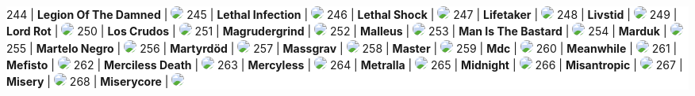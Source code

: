 244 | **Legion Of The Damned** | <a href="https://open.spotify.com/artist/3tS2n2PiBzG8Mr8nCfLIJy" target="_blank"><img src="https://i.scdn.co/image/9546b9d9d143a6e9e35bebe2142f35beb1ee7a75" height="100" width="auto" style="border-radius:50%"></a>
245 | **Lethal Infection** | <a href="https://open.spotify.com/artist/0gfcRKq6NwCdD3yGsHuFmv" target="_blank"><img src="https://i.scdn.co/image/ab67616d00001e02b2a69ce06008c6ff38300e16" height="100" width="auto" style="border-radius:50%"></a>
246 | **Lethal Shock** | <a href="https://open.spotify.com/artist/4SgY9tvc6zmulhMPCSjBII" target="_blank"><img src="https://i.scdn.co/image/ab67616d00001e02d8a7c45da28279744216bdfa" height="100" width="auto" style="border-radius:50%"></a>
247 | **Lifetaker** | <a href="https://open.spotify.com/artist/5bQoPRhBnsNapYFIYZD8Ez" target="_blank"><img src="https://i.scdn.co/image/19014942889e7e6a0f1607a005661d6e9676fff8" height="100" width="auto" style="border-radius:50%"></a>
248 | **Livstid** | <a href="https://open.spotify.com/artist/772wVUoRTJB6TQIs08squ0" target="_blank"><img src="https://i.scdn.co/image/4774740cf52c2ae18b0aaca12dab515aeef1ba48" height="100" width="auto" style="border-radius:50%"></a>
249 | **Lord Rot** | <a href="https://open.spotify.com/artist/38IKRGsBULPINl3mtdRgQ9" target="_blank"><img src="https://i.scdn.co/image/ab67616d00001e02b9911965a1697848e6fdba52" height="100" width="auto" style="border-radius:50%"></a>
250 | **Los Crudos** | <a href="https://open.spotify.com/artist/0O1weoUEd0dewmd4zEx5Us" target="_blank"><img src="https://i.scdn.co/image/ab67616d00001e021e71da8277647cb09df63d63" height="100" width="auto" style="border-radius:50%"></a>
251 | **Magrudergrind** | <a href="https://open.spotify.com/artist/1zVJfLMaN1eeiz4NVdI1Mh" target="_blank"><img src="https://i.scdn.co/image/c5acdcb330ac400704319fc2b86972003baf916f" height="100" width="auto" style="border-radius:50%"></a>
252 | **Malleus** | <a href="https://open.spotify.com/artist/1jd7ExUUBqInY3yekkeefL" target="_blank"><img src="https://i.scdn.co/image/6c94a0c1ae665c01686639904d6611cf8312cc9e" height="100" width="auto" style="border-radius:50%"></a>
253 | **Man Is The Bastard** | <a href="https://open.spotify.com/artist/6nRxfBhqFVf7YBzop6laRH" target="_blank"><img src="https://i.scdn.co/image/ab67616d00001e0202ca963136032bd89c1fdc7f" height="100" width="auto" style="border-radius:50%"></a>
254 | **Marduk** | <a href="https://open.spotify.com/artist/2lxB5NTcQXj7GGRR4xAVaH" target="_blank"><img src="https://i.scdn.co/image/657bcd99713300f19bd6445309826b5927030ca5" height="100" width="auto" style="border-radius:50%"></a>
255 | **Martelo Negro** | <a href="https://open.spotify.com/artist/5XIiXqO2cTlR11mypWgcYv" target="_blank"><img src="https://i.scdn.co/image/ab67616d00001e025f0564dbd5a5fbfbb177df7f" height="100" width="auto" style="border-radius:50%"></a>
256 | **Martyrdöd** | <a href="https://open.spotify.com/artist/4PD9yGB6QsgYA931FJcKD9" target="_blank"><img src="https://i.scdn.co/image/c8cae415a937034f08337aa4bbea962a74050fad" height="100" width="auto" style="border-radius:50%"></a>
257 | **Massgrav** | <a href="https://open.spotify.com/artist/5fdUKTokyNQ4ZZeqyUsFGb" target="_blank"><img src="https://i.scdn.co/image/cdd6ef31651dc32db136cf98582be84a436773ee" height="100" width="auto" style="border-radius:50%"></a>
258 | **Master** | <a href="https://open.spotify.com/artist/2nEopdTfDVIY9e2UipMKNj" target="_blank"><img src="https://i.scdn.co/image/ab67616d00001e02af9cb4698f1661a7879fe3c3" height="100" width="auto" style="border-radius:50%"></a>
259 | **Mdc** | <a href="https://open.spotify.com/artist/5JQSncL9xdFUl0FrdYMWV0" target="_blank"><img src="https://i.scdn.co/image/ab67616d00001e020af2ca094f7460cf8f48f4e6" height="100" width="auto" style="border-radius:50%"></a>
260 | **Meanwhile** | <a href="https://open.spotify.com/artist/4g99fROZ3SBlv0HSAHVaBr" target="_blank"><img src="https://i.scdn.co/image/ab67616d00001e02c1a80de019edad20a561903a" height="100" width="auto" style="border-radius:50%"></a>
261 | **Mefisto** | <a href="https://open.spotify.com/artist/2mnWO6kPipvpGqwW8Nu21X" target="_blank"><img src="https://i.scdn.co/image/313375826039c5e46cbb28b886c9d40dcc4be36c" height="100" width="auto" style="border-radius:50%"></a>
262 | **Merciless Death** | <a href="https://open.spotify.com/artist/1e4phaOS2Rq5q2CZVauEg5" target="_blank"><img src="https://i.scdn.co/image/ab67616d00001e02b09024d5c48b2a5f6063329a" height="100" width="auto" style="border-radius:50%"></a>
263 | **Mercyless** | <a href="https://open.spotify.com/artist/4mFRXUxwlZpEDGrAzN2LqW" target="_blank"><img src="https://i.scdn.co/image/49c1bec4f492c70c4afe8eb2dd3198723ee1e9d8" height="100" width="auto" style="border-radius:50%"></a>
264 | **Metralla** | <a href="https://open.spotify.com/artist/7BnYQzizL1cAO4C1D6jtyF" target="_blank"><img src="https://i.scdn.co/image/ab67616d00001e02b2564d3e94754b06f22bc45b" height="100" width="auto" style="border-radius:50%"></a>
265 | **Midnight** | <a href="https://open.spotify.com/artist/28KjD5HkkDDytQzKW7JzTp" target="_blank"><img src="https://i.scdn.co/image/5b04446ebc2287a607411c6ceaeaaa382108a337" height="100" width="auto" style="border-radius:50%"></a>
266 | **Misantropic** | <a href="https://open.spotify.com/artist/5XBvE2Pi43YmZq9YwiDEDE" target="_blank"><img src="https://i.scdn.co/image/ffec749032deeab27be7dbdb005cda2396353805" height="100" width="auto" style="border-radius:50%"></a>
267 | **Misery** | <a href="https://open.spotify.com/artist/5K0tIcLWpccxOtVDf6pVEP" target="_blank"><img src="https://i.scdn.co/image/903c0fd8f1bee6939b0b9879c466be26d8146ca7" height="100" width="auto" style="border-radius:50%"></a>
268 | **Miserycore** | <a href="https://open.spotify.com/artist/5Ezy9p1m9z0pkKShZZtjL5" target="_blank"><img src="https://i.scdn.co/image/ab67616d00001e0299d53f0bc64ac0be8b5c21a8" height="100" width="auto" style="border-radius:50%"></a>